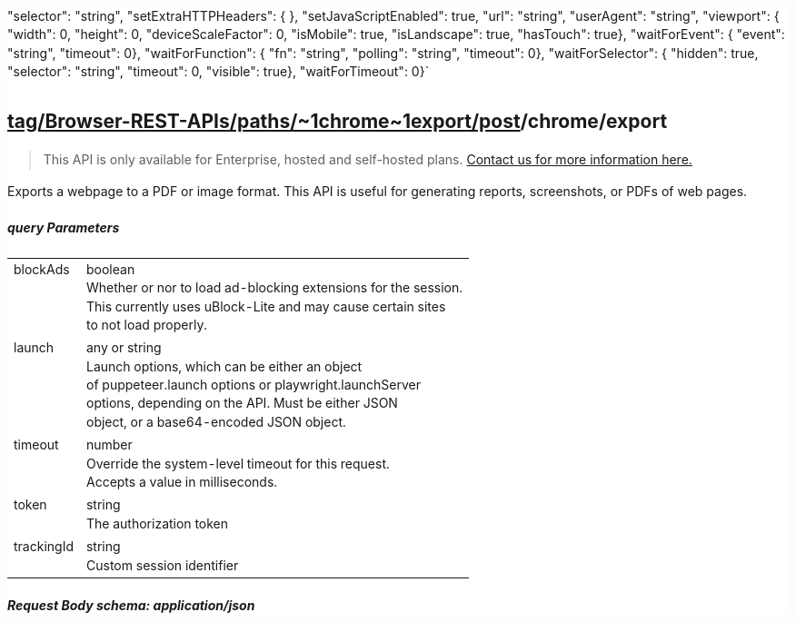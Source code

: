 "selector": "string",
"setExtraHTTPHeaders": { },
"setJavaScriptEnabled": true,
"url": "string",
"userAgent": "string",
"viewport": {
"width": 0,
"height": 0,
"deviceScaleFactor": 0,
"isMobile": true,
"isLandscape": true,
"hasTouch": true},
"waitForEvent": {
"event": "string",
"timeout": 0},
"waitForFunction": {
"fn": "string",
"polling": "string",
"timeout": 0},
"waitForSelector": {
"hidden": true,
"selector": "string",
"timeout": 0,
"visible": true},
"waitForTimeout": 0}`

## [tag/Browser-REST-APIs/paths/~1chrome~1export/post](https://docs.browserless.io/open-api\#tag/Browser-REST-APIs/paths/~1chrome~1export/post)/chrome/export

> This API is only available for Enterprise, hosted and self-hosted plans. [Contact us for more information here.](https://www.browserless.io/contact/)

Exports a webpage to a PDF or image format. This API is useful for generating reports, screenshots, or PDFs of web pages.

##### query Parameters

|     |     |
| --- | --- |
| blockAds | boolean<br>Whether or nor to load ad-blocking extensions for the session.<br>This currently uses uBlock-Lite and may cause certain sites<br>to not load properly. |
| launch | any or string<br>Launch options, which can be either an object<br>of puppeteer.launch options or playwright.launchServer<br>options, depending on the API. Must be either JSON<br>object, or a base64-encoded JSON object. |
| timeout | number<br>Override the system-level timeout for this request.<br>Accepts a value in milliseconds. |
| token | string<br>The authorization token |
| trackingId | string<br>Custom session identifier |

##### Request Body schema: application/json

